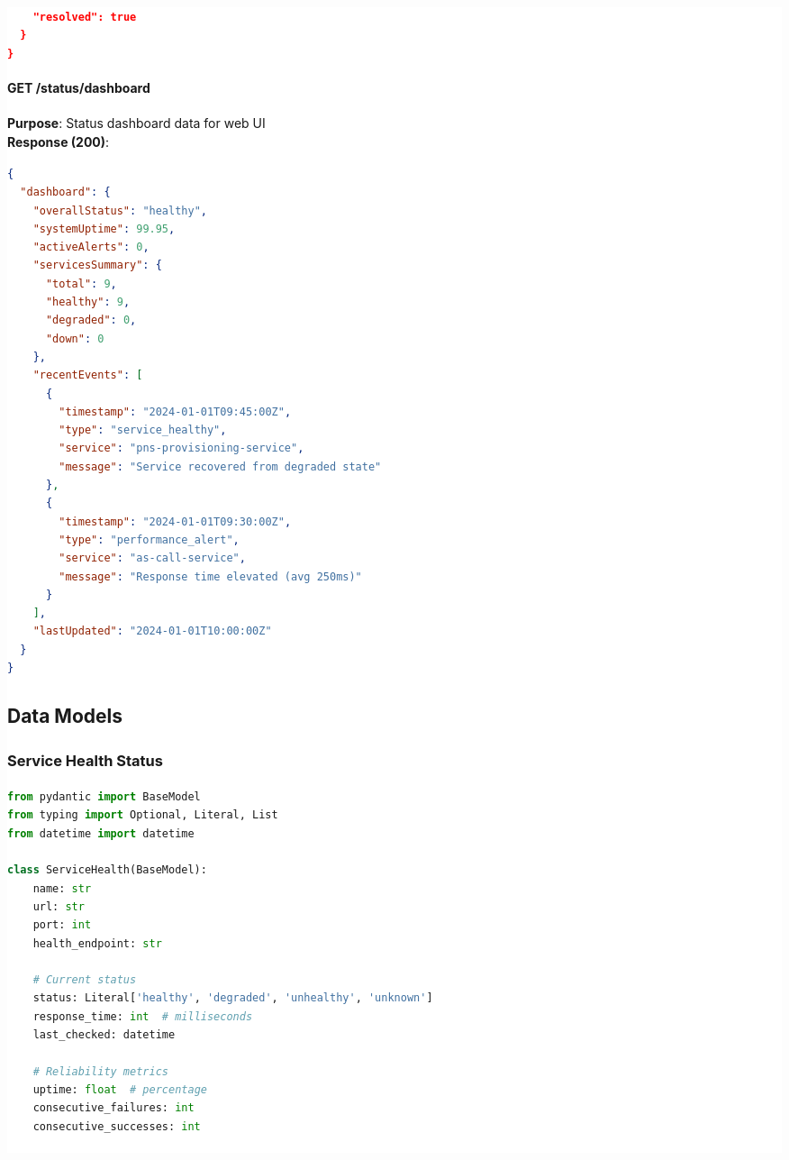 ```json
    "resolved": true
  }
}
```

#### GET /status/dashboard
**Purpose**: Status dashboard data for web UI  
**Response (200)**:
```json
{
  "dashboard": {
    "overallStatus": "healthy",
    "systemUptime": 99.95,
    "activeAlerts": 0,
    "servicesSummary": {
      "total": 9,
      "healthy": 9,
      "degraded": 0,
      "down": 0
    },
    "recentEvents": [
      {
        "timestamp": "2024-01-01T09:45:00Z",
        "type": "service_healthy",
        "service": "pns-provisioning-service",
        "message": "Service recovered from degraded state"
      },
      {
        "timestamp": "2024-01-01T09:30:00Z",
        "type": "performance_alert",
        "service": "as-call-service", 
        "message": "Response time elevated (avg 250ms)"
      }
    ],
    "lastUpdated": "2024-01-01T10:00:00Z"
  }
}
```

## Data Models

### Service Health Status
```python
from pydantic import BaseModel
from typing import Optional, Literal, List
from datetime import datetime

class ServiceHealth(BaseModel):
    name: str
    url: str
    port: int
    health_endpoint: str
    
    # Current status
    status: Literal['healthy', 'degraded', 'unhealthy', 'unknown']
    response_time: int  # milliseconds
    last_checked: datetime
    
    # Reliability metrics
    uptime: float  # percentage
    consecutive_failures: int
    consecutive_successes: int
    
```
